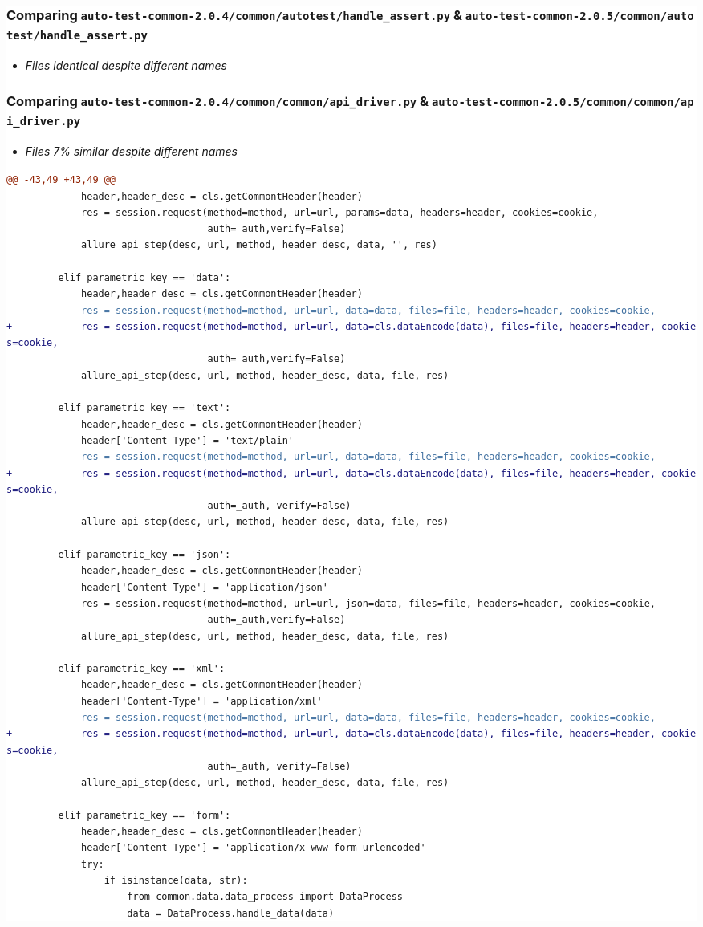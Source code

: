 ### Comparing `auto-test-common-2.0.4/common/autotest/handle_assert.py` & `auto-test-common-2.0.5/common/autotest/handle_assert.py`

 * *Files identical despite different names*

### Comparing `auto-test-common-2.0.4/common/common/api_driver.py` & `auto-test-common-2.0.5/common/common/api_driver.py`

 * *Files 7% similar despite different names*

```diff
@@ -43,49 +43,49 @@
             header,header_desc = cls.getCommontHeader(header)
             res = session.request(method=method, url=url, params=data, headers=header, cookies=cookie,
                                   auth=_auth,verify=False)
             allure_api_step(desc, url, method, header_desc, data, '', res)
 
         elif parametric_key == 'data':
             header,header_desc = cls.getCommontHeader(header)
-            res = session.request(method=method, url=url, data=data, files=file, headers=header, cookies=cookie,
+            res = session.request(method=method, url=url, data=cls.dataEncode(data), files=file, headers=header, cookies=cookie,
                                   auth=_auth,verify=False)
             allure_api_step(desc, url, method, header_desc, data, file, res)
 
         elif parametric_key == 'text':
             header,header_desc = cls.getCommontHeader(header)
             header['Content-Type'] = 'text/plain'
-            res = session.request(method=method, url=url, data=data, files=file, headers=header, cookies=cookie,
+            res = session.request(method=method, url=url, data=cls.dataEncode(data), files=file, headers=header, cookies=cookie,
                                   auth=_auth, verify=False)
             allure_api_step(desc, url, method, header_desc, data, file, res)
 
         elif parametric_key == 'json':
             header,header_desc = cls.getCommontHeader(header)
             header['Content-Type'] = 'application/json'
             res = session.request(method=method, url=url, json=data, files=file, headers=header, cookies=cookie,
                                   auth=_auth,verify=False)
             allure_api_step(desc, url, method, header_desc, data, file, res)
 
         elif parametric_key == 'xml':
             header,header_desc = cls.getCommontHeader(header)
             header['Content-Type'] = 'application/xml'
-            res = session.request(method=method, url=url, data=data, files=file, headers=header, cookies=cookie,
+            res = session.request(method=method, url=url, data=cls.dataEncode(data), files=file, headers=header, cookies=cookie,
                                   auth=_auth, verify=False)
             allure_api_step(desc, url, method, header_desc, data, file, res)
 
         elif parametric_key == 'form':
             header,header_desc = cls.getCommontHeader(header)
             header['Content-Type'] = 'application/x-www-form-urlencoded'
             try:
                 if isinstance(data, str):
                     from common.data.data_process import DataProcess
                     data = DataProcess.handle_data(data)
```